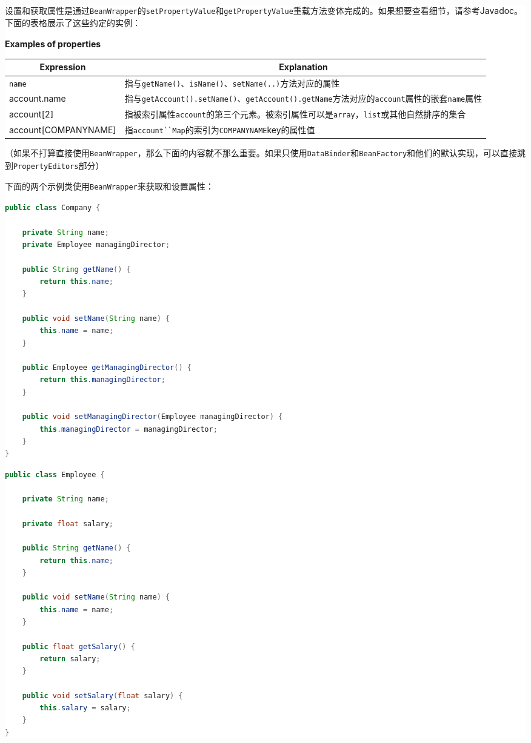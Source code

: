 设置和获取属性是通过`BeanWrapper`的`setPropertyValue`和`getPropertyValue`重载方法变体完成的。如果想要查看细节，请参考Javadoc。下面的表格展示了这些约定的实例：

**Examples of properties**

| Expression           | Explanation                                                                  |
| -------------------- | ---------------------------------------------------------------------------- |
| `name`               | 指与`getName()`、`isName()`、`setName(..)`方法对应的属性                                |
| account.name         | 指与`getAccount().setName()`、`getAccount().getName`方法对应的`account`属性的嵌套`name`属性 |
| account[2]           | 指被索引属性`account`的第三个元素。被索引属性可以是`array`，`list`或其他自然排序的集合                       |
| account[COMPANYNAME] | 指`account``Map`的索引为`COMPANYNAME`key的属性值                                      |

（如果不打算直接使用`BeanWrapper`，那么下面的内容就不那么重要。如果只使用`DataBinder`和`BeanFactory`和他们的默认实现，可以直接跳到`PropertyEditors`部分）

下面的两个示例类使用`BeanWrapper`来获取和设置属性：

```java
public class Company {

    private String name;
    private Employee managingDirector;

    public String getName() {
        return this.name;
    }

    public void setName(String name) {
        this.name = name;
    }

    public Employee getManagingDirector() {
        return this.managingDirector;
    }

    public void setManagingDirector(Employee managingDirector) {
        this.managingDirector = managingDirector;
    }
}
```

```java
public class Employee {

    private String name;

    private float salary;

    public String getName() {
        return this.name;
    }

    public void setName(String name) {
        this.name = name;
    }

    public float getSalary() {
        return salary;
    }

    public void setSalary(float salary) {
        this.salary = salary;
    }
}
```